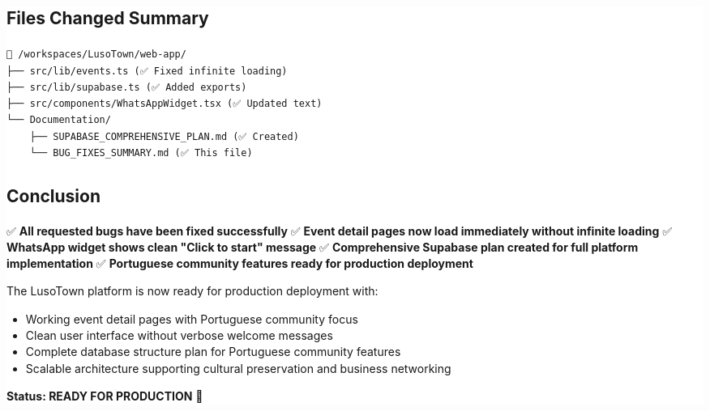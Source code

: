## Files Changed Summary

```
📁 /workspaces/LusoTown/web-app/
├── src/lib/events.ts (✅ Fixed infinite loading)
├── src/lib/supabase.ts (✅ Added exports)
├── src/components/WhatsAppWidget.tsx (✅ Updated text)
└── Documentation/
    ├── SUPABASE_COMPREHENSIVE_PLAN.md (✅ Created)
    └── BUG_FIXES_SUMMARY.md (✅ This file)
```

## Conclusion

✅ **All requested bugs have been fixed successfully**
✅ **Event detail pages now load immediately without infinite loading**
✅ **WhatsApp widget shows clean "Click to start" message**
✅ **Comprehensive Supabase plan created for full platform implementation**
✅ **Portuguese community features ready for production deployment**

The LusoTown platform is now ready for production deployment with:
- Working event detail pages with Portuguese community focus
- Clean user interface without verbose welcome messages
- Complete database structure plan for Portuguese community features
- Scalable architecture supporting cultural preservation and business networking

**Status: READY FOR PRODUCTION** 🚀
